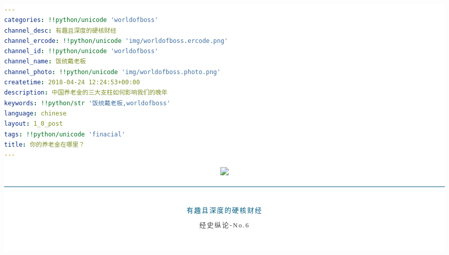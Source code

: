 ```yaml
---
categories: !!python/unicode 'worldofboss'
channel_desc: 有趣且深度的硬核财经
channel_ercode: !!python/unicode 'img/worldofboss.ercode.png'
channel_id: !!python/unicode 'worldofboss'
channel_name: 饭统戴老板
channel_photo: !!python/unicode 'img/worldofboss.photo.png'
createtime: 2018-04-24 12:24:53+00:00
description: 中国养老金的三大支柱如何影响我们的晚年
keywords: !!python/str '饭统戴老板,worldofboss'
language: chinese
layout: 1_0_post
tags: !!python/unicode 'finacial'
title: 你的养老金在哪里？
---
```

<div class="rich_media_content" id="js_content">
<section label="Edit by 135editor.com" style="font-family: 微软雅黑;">
<section data-role="outer" label="Powered by 135editor.com" style="">
<section data-role="outer" label="Powered by 135editor.com" style="">
<section class="" powered-by="xiumi.us" style="font-size: 15px;max-width: 100%;box-sizing: border-box;letter-spacing: 1.8px;background-color: rgb(255, 255, 255);word-wrap: break-word !important;">
<p style="text-align: center;">
<img class="" data-ratio="0.6666666666666666" data-src="" data-w="480" src="{{ '/img/lqe6iacDNiaIzIg76Dsic2O3Lo0DuSckVkCiaCPB0ocnNQ6CibMQdZWia8krLZMgQiabxjqebVFslJzBYJ5YY7kbnicNQA..png' | prepend: site.img | replace: '//','/' }}"/>
</p>
</section>
<section class="" powered-by="xiumi.us" style="font-size: 15px;max-width: 100%;box-sizing: border-box;letter-spacing: 1.8px;background-color: rgb(255, 255, 255);word-wrap: break-word !important;">
<section class="" style="margin-top: 6px;margin-bottom: 6px;max-width: 100%;box-sizing: border-box;word-wrap: break-word !important;">
<section class="" style="max-width: 100%;box-sizing: border-box;background-color: rgb(0, 92, 129);height: 1px;word-wrap: break-word !important;">
</section>
</section>
</section>
<section class="" powered-by="xiumi.us" style="max-width: 100%;box-sizing: border-box;letter-spacing: 1.8px;background-color: rgb(255, 255, 255);word-wrap: break-word !important;">
<section class="" style="max-width: 100%;box-sizing: border-box;word-wrap: break-word !important;">
<section class="" style="max-width: 100%;box-sizing: border-box;letter-spacing: 1.8px;line-height: 1.5;word-wrap: break-word !important;">
<p style="font-size: 15px;margin: 5px 16px;max-width: 100%;box-sizing: border-box;min-height: 1em;line-height: 1.5em;text-align: center;word-wrap: break-word !important;">
<br/>
</p>
<p style="font-size: 15px;margin: 5px 16px;max-width: 100%;box-sizing: border-box;min-height: 1em;line-height: 1.5em;text-align: center;word-wrap: break-word !important;">
<span style="max-width: 100%;box-sizing: border-box;font-size: 13px;color: #005C81;word-wrap: break-word !important;">
                有趣且深度的硬核财经
               </span>
</p>
<p style="font-size: 16px;margin: 5px 16px;max-width: 100%;box-sizing: border-box;min-height: 1em;line-height: 1.5em;text-align: center;word-wrap: break-word !important;">
<span style="max-width: 100%;color: #3F3F3F;font-size: 13px;box-sizing: border-box !important;word-wrap: break-word !important;">
                经史纵论-No.6
               </span>
</p>
<p style="font-size: 15px;max-width: 100%;box-sizing: border-box;min-height: 1em;word-wrap: break-word !important;">
<br/>
</p>